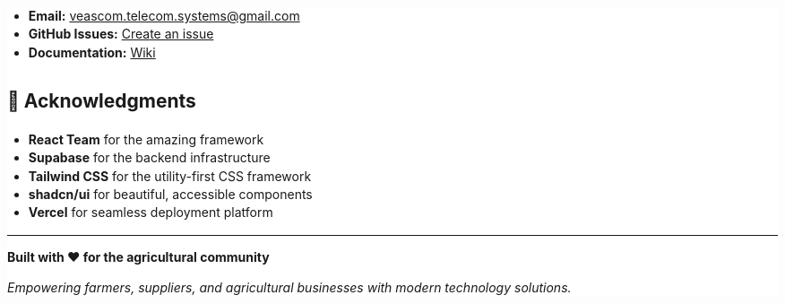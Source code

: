 - **Email:** veascom.telecom.systems@gmail.com
- **GitHub Issues:** [Create an issue](https://github.com/veascom-telecom-systems/harvest-quote-connect/issues)
- **Documentation:** [Wiki](https://github.com/veascom-telecom-systems/harvest-quote-connect/wiki)

## 🙏 Acknowledgments

- **React Team** for the amazing framework
- **Supabase** for the backend infrastructure
- **Tailwind CSS** for the utility-first CSS framework
- **shadcn/ui** for beautiful, accessible components
- **Vercel** for seamless deployment platform

---

**Built with ❤️ for the agricultural community**

*Empowering farmers, suppliers, and agricultural businesses with modern technology solutions.*
